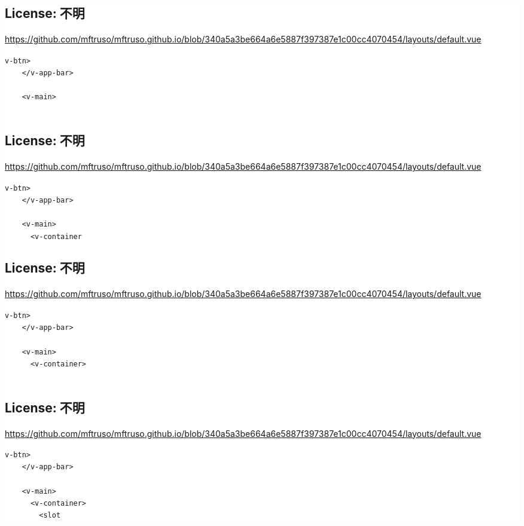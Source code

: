 ## License: 不明
https://github.com/mftruso/mftruso.github.io/blob/340a5a3be664a6e5887f397387e1c00cc4070454/layouts/default.vue

```
v-btn>
    </v-app-bar>

    <v-main>
      
```


## License: 不明
https://github.com/mftruso/mftruso.github.io/blob/340a5a3be664a6e5887f397387e1c00cc4070454/layouts/default.vue

```
v-btn>
    </v-app-bar>

    <v-main>
      <v-container
```


## License: 不明
https://github.com/mftruso/mftruso.github.io/blob/340a5a3be664a6e5887f397387e1c00cc4070454/layouts/default.vue

```
v-btn>
    </v-app-bar>

    <v-main>
      <v-container>
        
```


## License: 不明
https://github.com/mftruso/mftruso.github.io/blob/340a5a3be664a6e5887f397387e1c00cc4070454/layouts/default.vue

```
v-btn>
    </v-app-bar>

    <v-main>
      <v-container>
        <slot
```
